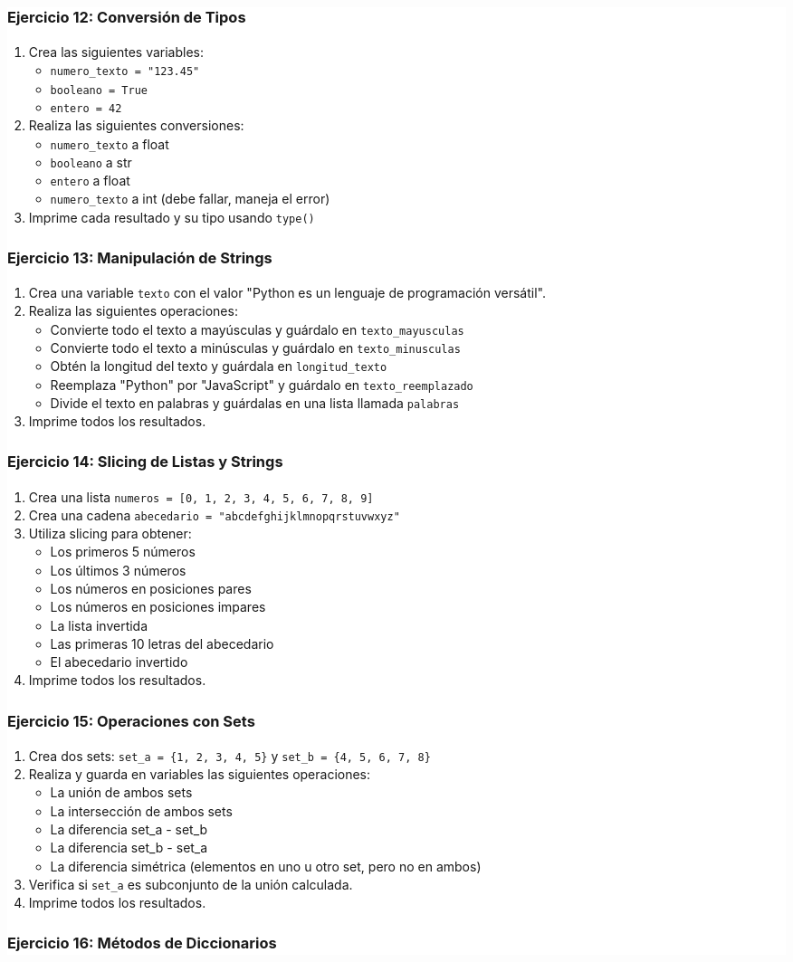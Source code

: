 ### Ejercicio 12: Conversión de Tipos

1. Crea las siguientes variables:
   - `numero_texto = "123.45"`
   - `booleano = True`
   - `entero = 42`
2. Realiza las siguientes conversiones:
   - `numero_texto` a float
   - `booleano` a str
   - `entero` a float
   - `numero_texto` a int (debe fallar, maneja el error)
3. Imprime cada resultado y su tipo usando `type()`

### Ejercicio 13: Manipulación de Strings

1. Crea una variable `texto` con el valor "Python es un lenguaje de programación versátil".
2. Realiza las siguientes operaciones:
   - Convierte todo el texto a mayúsculas y guárdalo en `texto_mayusculas`
   - Convierte todo el texto a minúsculas y guárdalo en `texto_minusculas`
   - Obtén la longitud del texto y guárdala en `longitud_texto`
   - Reemplaza "Python" por "JavaScript" y guárdalo en `texto_reemplazado`
   - Divide el texto en palabras y guárdalas en una lista llamada `palabras`
3. Imprime todos los resultados.

### Ejercicio 14: Slicing de Listas y Strings

1. Crea una lista `numeros = [0, 1, 2, 3, 4, 5, 6, 7, 8, 9]`
2. Crea una cadena `abecedario = "abcdefghijklmnopqrstuvwxyz"`
3. Utiliza slicing para obtener:
   - Los primeros 5 números
   - Los últimos 3 números
   - Los números en posiciones pares
   - Los números en posiciones impares
   - La lista invertida
   - Las primeras 10 letras del abecedario
   - El abecedario invertido
4. Imprime todos los resultados.

### Ejercicio 15: Operaciones con Sets

1. Crea dos sets: `set_a = {1, 2, 3, 4, 5}` y `set_b = {4, 5, 6, 7, 8}`
2. Realiza y guarda en variables las siguientes operaciones:
   - La unión de ambos sets
   - La intersección de ambos sets
   - La diferencia set_a - set_b
   - La diferencia set_b - set_a
   - La diferencia simétrica (elementos en uno u otro set, pero no en ambos)
3. Verifica si `set_a` es subconjunto de la unión calculada.
4. Imprime todos los resultados.

### Ejercicio 16: Métodos de Diccionarios
